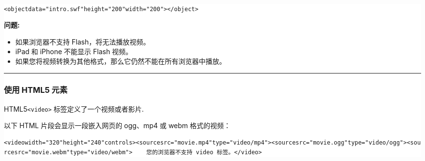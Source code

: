 ```
<objectdata="intro.swf"height="200"width="200"></object>
```

**问题:**

- 如果浏览器不支持 Flash，将无法播放视频。
- iPad 和 iPhone 不能显示 Flash 视频。
- 如果您将视频转换为其他格式，那么它仍然不能在所有浏览器中播放。

------

### 使用 HTML5 元素

HTML5`<video>` 标签定义了一个视频或者影片.

<video> 元素在所有现代浏览器中都支持。

以下 HTML 片段会显示一段嵌入网页的 ogg、mp4 或 webm 格式的视频：

```
<videowidth="320"height="240"controls><sourcesrc="movie.mp4"type="video/mp4"><sourcesrc="movie.ogg"type="video/ogg"><sourcesrc="movie.webm"type="video/webm">    您的浏览器不支持 video 标签。</video>
```
